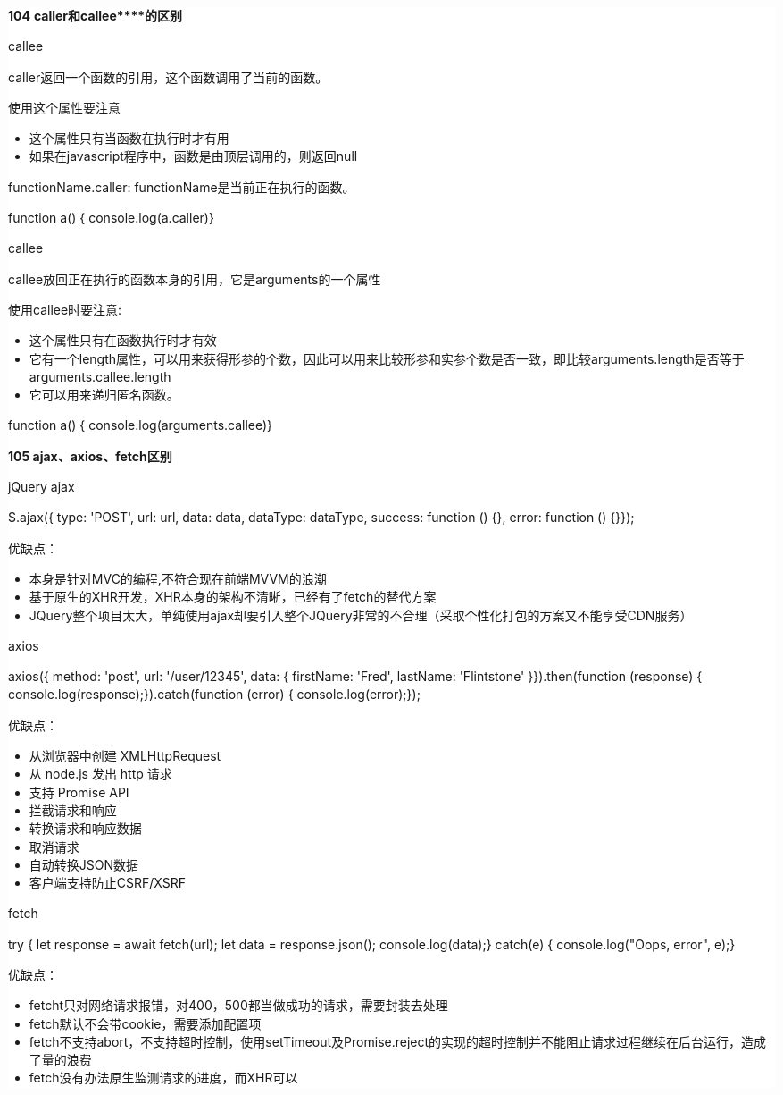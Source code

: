 **104** **caller****和****callee****的区别**

callee

caller返回一个函数的引用，这个函数调用了当前的函数。

使用这个属性要注意

- 这个属性只有当函数在执行时才有用
- 如果在javascript程序中，函数是由顶层调用的，则返回null

functionName.caller: functionName是当前正在执行的函数。

function a() {   console.log(a.caller)}

callee

callee放回正在执行的函数本身的引用，它是arguments的一个属性

使用callee时要注意:

- 这个属性只有在函数执行时才有效
- 它有一个length属性，可以用来获得形参的个数，因此可以用来比较形参和实参个数是否一致，即比较arguments.length是否等于arguments.callee.length
- 它可以用来递归匿名函数。

function a() {   console.log(arguments.callee)}

**105 ajax、axios、fetch区别**

jQuery ajax

$.ajax({    type: 'POST',    url: url,    data: data,    dataType: dataType,    success: function () {},    error: function () {}});

优缺点：

- 本身是针对MVC的编程,不符合现在前端MVVM的浪潮
- 基于原生的XHR开发，XHR本身的架构不清晰，已经有了fetch的替代方案
- JQuery整个项目太大，单纯使用ajax却要引入整个JQuery非常的不合理（采取个性化打包的方案又不能享受CDN服务）

axios

axios({     method: 'post',     url: '/user/12345',     data: {         firstName: 'Fred',         lastName: 'Flintstone'     }}).then(function (response) {     console.log(response);}).catch(function (error) {     console.log(error);});

优缺点：

- 从浏览器中创建 XMLHttpRequest
- 从 node.js 发出 http 请求
- 支持 Promise API
- 拦截请求和响应
- 转换请求和响应数据
- 取消请求
- 自动转换JSON数据
- 客户端支持防止CSRF/XSRF

fetch

try {   let response = await fetch(url);   let data = response.json();   console.log(data);} catch(e) {   console.log("Oops, error", e);}

优缺点：

- fetcht只对网络请求报错，对400，500都当做成功的请求，需要封装去处理
- fetch默认不会带cookie，需要添加配置项
- fetch不支持abort，不支持超时控制，使用setTimeout及Promise.reject的实现的超时控制并不能阻止请求过程继续在后台运行，造成了量的浪费
- fetch没有办法原生监测请求的进度，而XHR可以